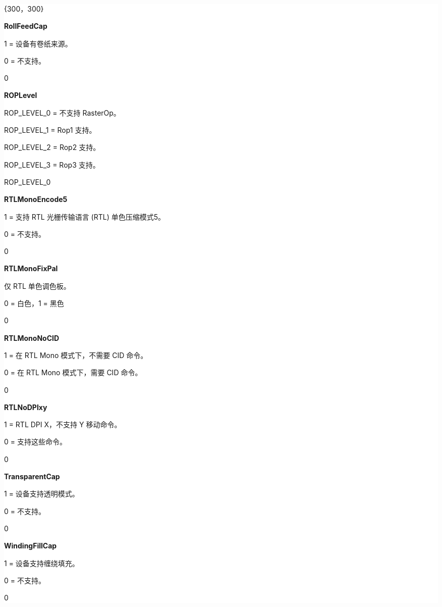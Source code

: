 {300，300}</td>
</tr>
<tr class="odd">
<td><p><strong>RollFeedCap</strong></p></td>
<td><p>1 = 设备有卷纸来源。</p>
<p>0 = 不支持。</p></td>
<td><p>0</p></td>
</tr>
<tr class="even">
<td><p><strong>ROPLevel</strong></p></td>
<td><p>ROP_LEVEL_0 = 不支持 RasterOp。</p>
<p>ROP_LEVEL_1 = Rop1 支持。</p>
<p>ROP_LEVEL_2 = Rop2 支持。</p>
<p>ROP_LEVEL_3 = Rop3 支持。</p></td>
<td><p>ROP_LEVEL_0</p></td>
</tr>
<tr class="odd">
<td><p><strong>RTLMonoEncode5</strong></p></td>
<td><p>1 = 支持 RTL 光栅传输语言 (RTL) 单色压缩模式5。</p>
<p>0 = 不支持。</p></td>
<td><p>0</p></td>
</tr>
<tr class="even">
<td><p><strong>RTLMonoFixPal</strong></p></td>
<td><p>仅 RTL 单色调色板。</p>
<p>0 = 白色，1 = 黑色</p></td>
<td><p>0</p></td>
</tr>
<tr class="odd">
<td><p><strong>RTLMonoNoCID</strong></p></td>
<td><p>1 = 在 RTL Mono 模式下，不需要 CID 命令。</p>
<p>0 = 在 RTL Mono 模式下，需要 CID 命令。</p></td>
<td><p>0</p></td>
</tr>
<tr class="even">
<td><p><strong>RTLNoDPIxy</strong></p></td>
<td><p>1 = RTL DPI X，不支持 Y 移动命令。</p>
<p>0 = 支持这些命令。</p></td>
<td><p>0</p></td>
</tr>
<tr class="odd">
<td><p><strong>TransparentCap</strong></p></td>
<td><p>1 = 设备支持透明模式。</p>
<p>0 = 不支持。</p></td>
<td><p>0</p></td>
</tr>
<tr class="even">
<td><p><strong>WindingFillCap</strong></p></td>
<td><p>1 = 设备支持缠绕填充。</p>
<p>0 = 不支持。</p></td>
<td><p>0</p></td>
</tr>
</tbody>
</table>
